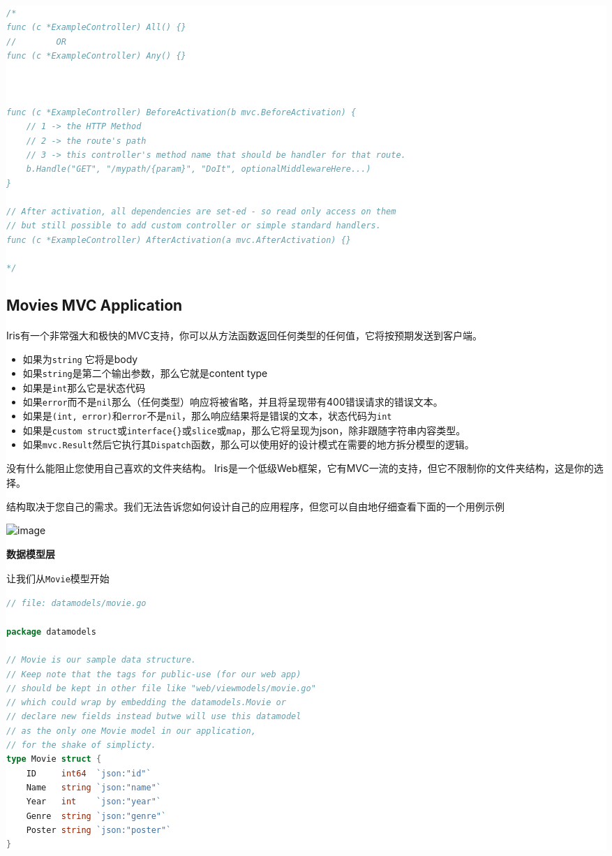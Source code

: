 ```go
/*
func (c *ExampleController) All() {}
//        OR
func (c *ExampleController) Any() {}



func (c *ExampleController) BeforeActivation(b mvc.BeforeActivation) {
    // 1 -> the HTTP Method
    // 2 -> the route's path
    // 3 -> this controller's method name that should be handler for that route.
    b.Handle("GET", "/mypath/{param}", "DoIt", optionalMiddlewareHere...)
}

// After activation, all dependencies are set-ed - so read only access on them
// but still possible to add custom controller or simple standard handlers.
func (c *ExampleController) AfterActivation(a mvc.AfterActivation) {}

*/
```



Movies MVC Application
-----------------------------

Iris有一个非常强大和极快的MVC支持，你可以从方法函数返回任何类型的任何值，它将按预期发送到客户端。

- 如果为`string` 它将是body
- 如果`string`是第二个输出参数，那么它就是content type
- 如果是`int`那么它是状态代码
- 如果`error`而不是`nil`那么（任何类型）响应将被省略，并且将呈现带有400错误请求的错误文本。
- 如果是`(int, error)`和`error`不是`nil`，那么响应结果将是错误的文本，状态代码为`int`
- 如果是`custom struct`或`interface{}`或`slice`或`map`，那么它将呈现为json，除非跟随字符串内容类型。
- 如果`mvc.Result`然后它执行其`Dispatch`函数，那么可以使用好的设计模式在需要的地方拆分模型的逻辑。

没有什么能阻止您使用自己喜欢的文件夹结构。 Iris是一个低级Web框架，它有MVC一流的支持，但它不限制你的文件夹结构，这是你的选择。

结构取决于您自己的需求。我们无法告诉您如何设计自己的应用程序，但您可以自由地仔细查看下面的一个用例示例

![image](https://raw.githubusercontent.com/Yedrops/iris-cookbook/master/build/html/img/folder_structure.png)

**数据模型层**

让我们从`Movie`模型开始

```go
// file: datamodels/movie.go

package datamodels

// Movie is our sample data structure.
// Keep note that the tags for public-use (for our web app)
// should be kept in other file like "web/viewmodels/movie.go"
// which could wrap by embedding the datamodels.Movie or
// declare new fields instead butwe will use this datamodel
// as the only one Movie model in our application,
// for the shake of simplicty.
type Movie struct {
    ID     int64  `json:"id"`
    Name   string `json:"name"`
    Year   int    `json:"year"`
    Genre  string `json:"genre"`
    Poster string `json:"poster"`
}
```
